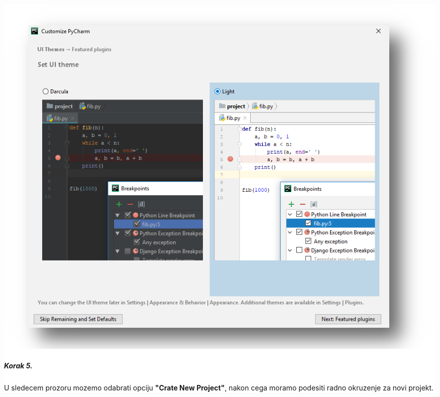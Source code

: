 ![PyCharm instalacija korak prvi](../slike/pycharm_podesavanje_4.png)

##### Korak 5.

U sledecem prozoru mozemo odabrati opciju **"Crate New Project"**, nakon 
cega moramo podesiti radno okruzenje za novi projekt. 
